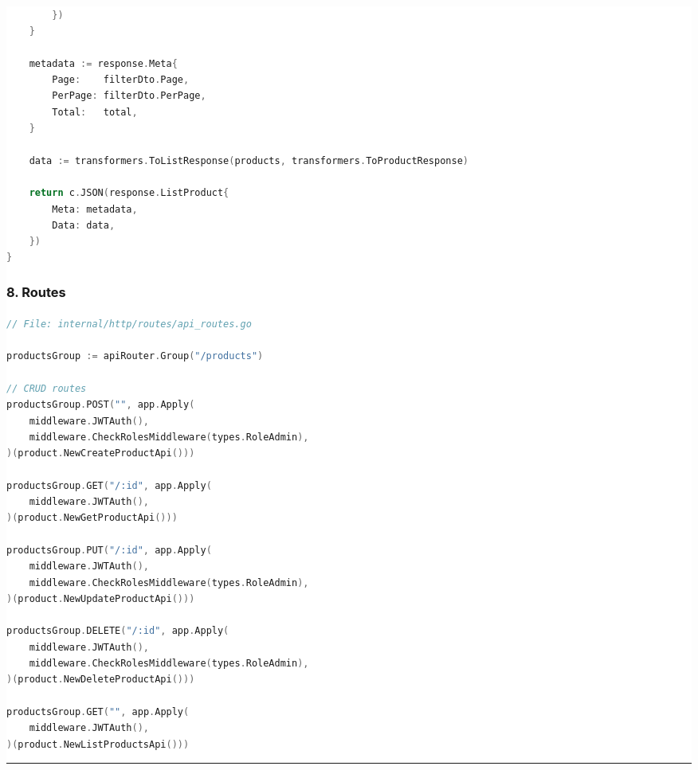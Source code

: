 ```go
        })
    }

    metadata := response.Meta{
        Page:    filterDto.Page,
        PerPage: filterDto.PerPage,
        Total:   total,
    }

    data := transformers.ToListResponse(products, transformers.ToProductResponse)

    return c.JSON(response.ListProduct{
        Meta: metadata,
        Data: data,
    })
}
```

### 8. Routes

```go
// File: internal/http/routes/api_routes.go

productsGroup := apiRouter.Group("/products")

// CRUD routes
productsGroup.POST("", app.Apply(
    middleware.JWTAuth(),
    middleware.CheckRolesMiddleware(types.RoleAdmin),
)(product.NewCreateProductApi()))

productsGroup.GET("/:id", app.Apply(
    middleware.JWTAuth(),
)(product.NewGetProductApi()))

productsGroup.PUT("/:id", app.Apply(
    middleware.JWTAuth(),
    middleware.CheckRolesMiddleware(types.RoleAdmin),
)(product.NewUpdateProductApi()))

productsGroup.DELETE("/:id", app.Apply(
    middleware.JWTAuth(),
    middleware.CheckRolesMiddleware(types.RoleAdmin),
)(product.NewDeleteProductApi()))

productsGroup.GET("", app.Apply(
    middleware.JWTAuth(),
)(product.NewListProductsApi()))
```

---
